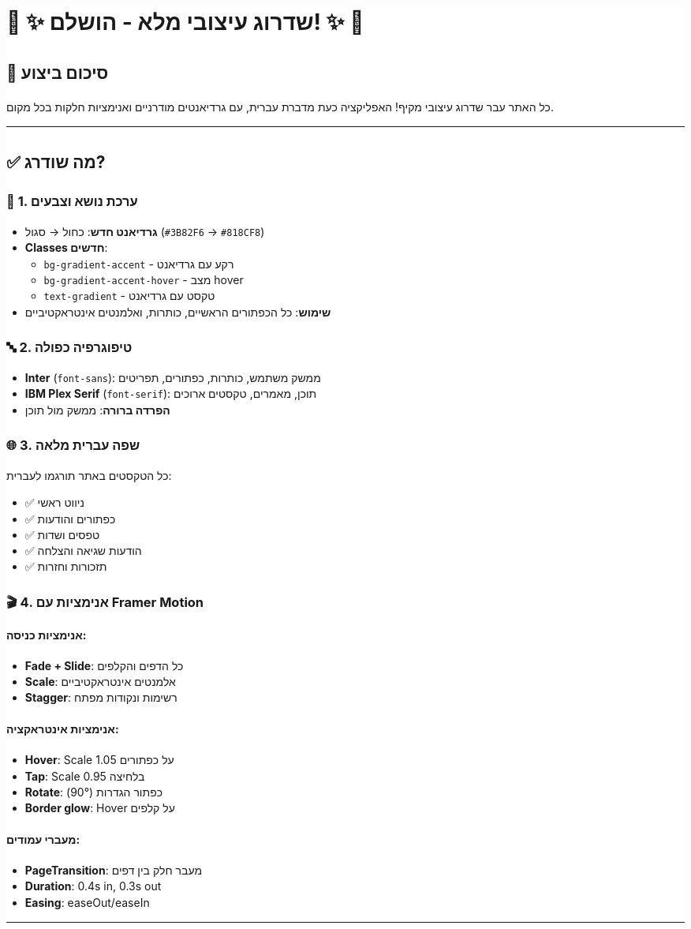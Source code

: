 # 🎨 ✨ שדרוג עיצובי מלא - הושלם! ✨ 🎨

## 🎉 **סיכום ביצוע**

כל האתר עבר שדרוג עיצובי מקיף! האפליקציה כעת מדברת עברית, עם גרדיאנטים מודרניים ואנימציות חלקות בכל מקום.

---

## ✅ **מה שודרג?**

### 🎨 **1. ערכת נושא וצבעים**
- **גרדיאנט חדש**: כחול → סגול (`#3B82F6` → `#818CF8`)
- **Classes חדשים**:
  - `bg-gradient-accent` - רקע עם גרדיאנט
  - `bg-gradient-accent-hover` - מצב hover
  - `text-gradient` - טקסט עם גרדיאנט
- **שימוש**: כל הכפתורים הראשיים, כותרות, ואלמנטים אינטראקטיביים

### 🔤 **2. טיפוגרפיה כפולה**
- **Inter** (`font-sans`): ממשק משתמש, כותרות, כפתורים, תפריטים
- **IBM Plex Serif** (`font-serif`): תוכן, מאמרים, טקסטים ארוכים
- **הפרדה ברורה**: ממשק מול תוכן

### 🌐 **3. שפה עברית מלאה**
כל הטקסטים באתר תורגמו לעברית:
- ✅ ניווט ראשי
- ✅ כפתורים והודעות
- ✅ טפסים ושדות
- ✅ הודעות שגיאה והצלחה
- ✅ תזכורות וחזרות

### 🎬 **4. אנימציות עם Framer Motion**

#### אנימציות כניסה:
- **Fade + Slide**: כל הדפים והקלפים
- **Scale**: אלמנטים אינטראקטיביים
- **Stagger**: רשימות ונקודות מפתח

#### אנימציות אינטראקציה:
- **Hover**: Scale 1.05 על כפתורים
- **Tap**: Scale 0.95 בלחיצה
- **Rotate**: כפתור הגדרות (90°)
- **Border glow**: Hover על קלפים

#### מעברי עמודים:
- **PageTransition**: מעבר חלק בין דפים
- **Duration**: 0.4s in, 0.3s out
- **Easing**: easeOut/easeIn

---